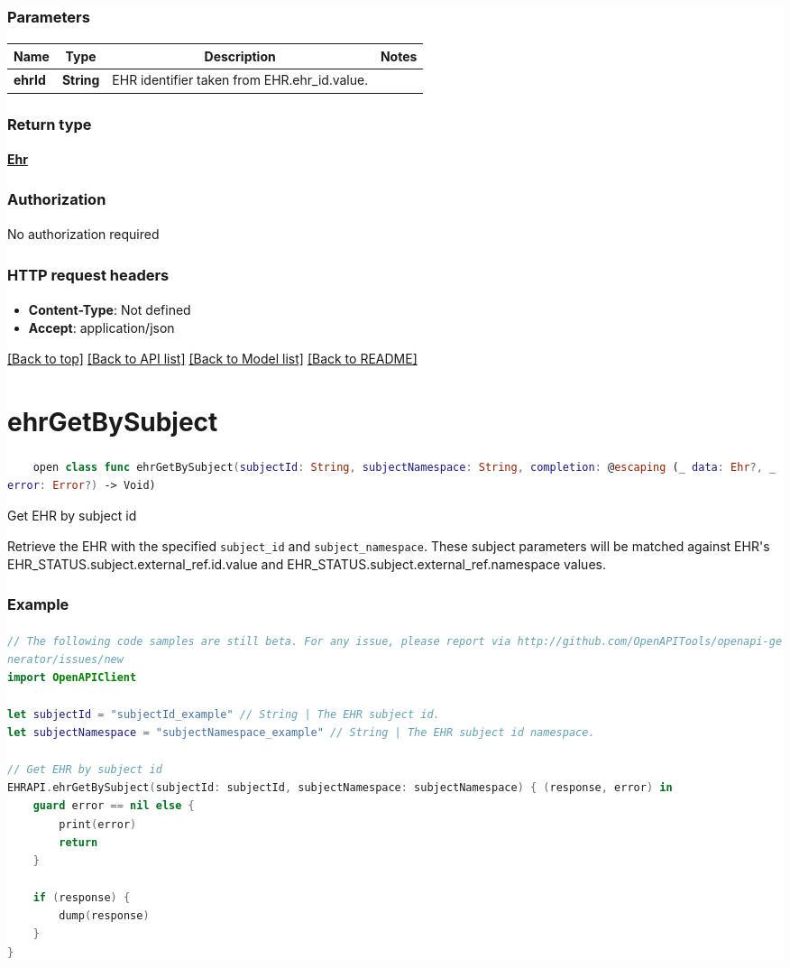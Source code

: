 ```swift
```

### Parameters

Name | Type | Description  | Notes
------------- | ------------- | ------------- | -------------
 **ehrId** | **String** | EHR identifier taken from EHR.ehr_id.value.  | 

### Return type

[**Ehr**](Ehr.md)

### Authorization

No authorization required

### HTTP request headers

 - **Content-Type**: Not defined
 - **Accept**: application/json

[[Back to top]](#) [[Back to API list]](../README.md#documentation-for-api-endpoints) [[Back to Model list]](../README.md#documentation-for-models) [[Back to README]](../README.md)

# **ehrGetBySubject**
```swift
    open class func ehrGetBySubject(subjectId: String, subjectNamespace: String, completion: @escaping (_ data: Ehr?, _ error: Error?) -> Void)
```

Get EHR by subject id

Retrieve the EHR with the specified `subject_id` and `subject_namespace`.  These subject parameters will be matched against EHR's EHR_STATUS.subject.external_ref.id.value and  EHR_STATUS.subject.external_ref.namespace values. 

### Example
```swift
// The following code samples are still beta. For any issue, please report via http://github.com/OpenAPITools/openapi-generator/issues/new
import OpenAPIClient

let subjectId = "subjectId_example" // String | The EHR subject id. 
let subjectNamespace = "subjectNamespace_example" // String | The EHR subject id namespace. 

// Get EHR by subject id
EHRAPI.ehrGetBySubject(subjectId: subjectId, subjectNamespace: subjectNamespace) { (response, error) in
    guard error == nil else {
        print(error)
        return
    }

    if (response) {
        dump(response)
    }
}
```
